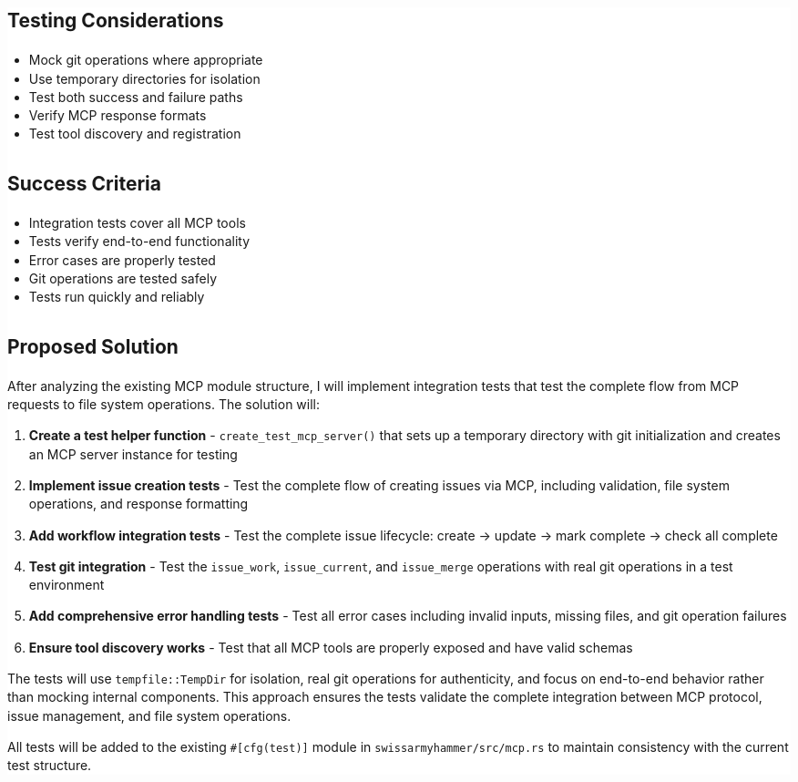 ## Testing Considerations
- Mock git operations where appropriate
- Use temporary directories for isolation
- Test both success and failure paths
- Verify MCP response formats
- Test tool discovery and registration

## Success Criteria
- Integration tests cover all MCP tools
- Tests verify end-to-end functionality
- Error cases are properly tested
- Git operations are tested safely
- Tests run quickly and reliably

## Proposed Solution

After analyzing the existing MCP module structure, I will implement integration tests that test the complete flow from MCP requests to file system operations. The solution will:

1. **Create a test helper function** - `create_test_mcp_server()` that sets up a temporary directory with git initialization and creates an MCP server instance for testing

2. **Implement issue creation tests** - Test the complete flow of creating issues via MCP, including validation, file system operations, and response formatting

3. **Add workflow integration tests** - Test the complete issue lifecycle: create → update → mark complete → check all complete

4. **Test git integration** - Test the `issue_work`, `issue_current`, and `issue_merge` operations with real git operations in a test environment

5. **Add comprehensive error handling tests** - Test all error cases including invalid inputs, missing files, and git operation failures

6. **Ensure tool discovery works** - Test that all MCP tools are properly exposed and have valid schemas

The tests will use `tempfile::TempDir` for isolation, real git operations for authenticity, and focus on end-to-end behavior rather than mocking internal components. This approach ensures the tests validate the complete integration between MCP protocol, issue management, and file system operations.

All tests will be added to the existing `#[cfg(test)]` module in `swissarmyhammer/src/mcp.rs` to maintain consistency with the current test structure.